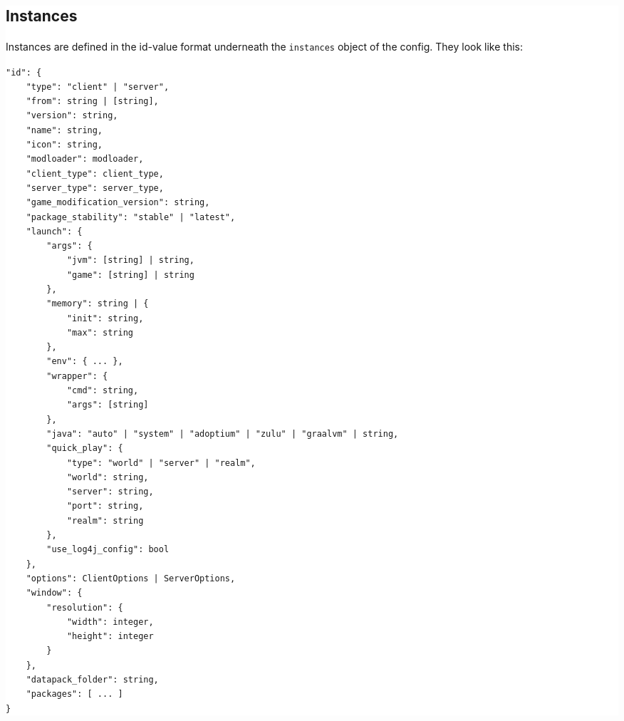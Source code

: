 ## Instances

Instances are defined in the id-value format underneath the `instances` object of the config. They look like this:

```
"id": {
	"type": "client" | "server",
	"from": string | [string],
	"version": string,
	"name": string,
	"icon": string,
	"modloader": modloader,
	"client_type": client_type,
	"server_type": server_type,
	"game_modification_version": string,
	"package_stability": "stable" | "latest",
	"launch": {
		"args": {
			"jvm": [string] | string,
			"game": [string] | string
		},
		"memory": string | {
			"init": string,
			"max": string
		},
		"env": { ... },
		"wrapper": {
			"cmd": string,
			"args": [string]
		},
		"java": "auto" | "system" | "adoptium" | "zulu" | "graalvm" | string,
		"quick_play": {
			"type": "world" | "server" | "realm",
			"world": string,
			"server": string,
			"port": string,
			"realm": string
		},
		"use_log4j_config": bool
	},
	"options": ClientOptions | ServerOptions,
	"window": {
		"resolution": {
			"width": integer,
			"height": integer
		}
	},
	"datapack_folder": string,
	"packages": [ ... ]
}
```
